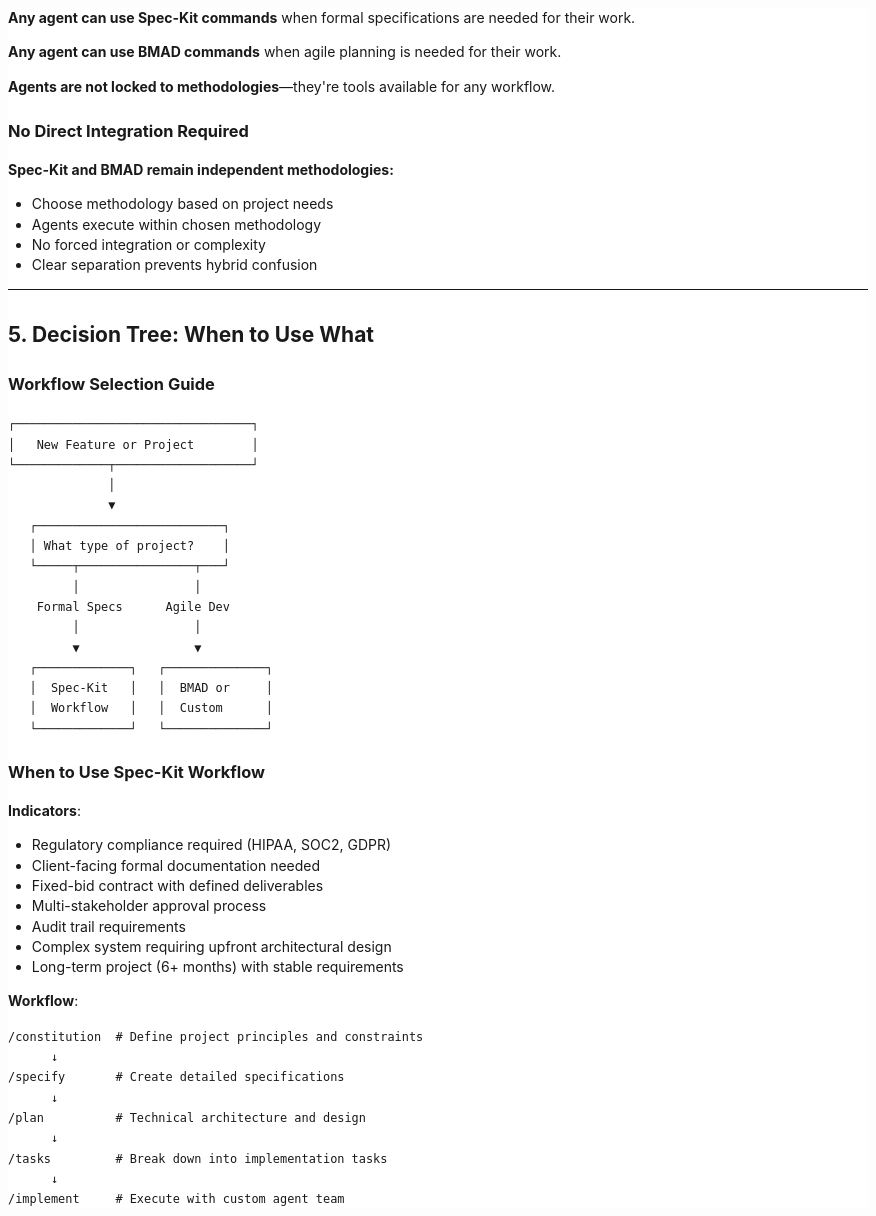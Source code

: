 **Any agent can use Spec-Kit commands** when formal specifications are needed for their work.

**Any agent can use BMAD commands** when agile planning is needed for their work.

**Agents are not locked to methodologies**—they're tools available for any workflow.

### No Direct Integration Required

**Spec-Kit and BMAD remain independent methodologies:**
- Choose methodology based on project needs
- Agents execute within chosen methodology
- No forced integration or complexity
- Clear separation prevents hybrid confusion

---

## 5. Decision Tree: When to Use What

### Workflow Selection Guide

```
┌─────────────────────────────────┐
│   New Feature or Project        │
└─────────────┬───────────────────┘
              │
              ▼
   ┌──────────────────────────┐
   │ What type of project?    │
   └─────┬────────────────┬───┘
         │                │
    Formal Specs      Agile Dev
         │                │
         ▼                ▼
   ┌─────────────┐   ┌──────────────┐
   │  Spec-Kit   │   │  BMAD or     │
   │  Workflow   │   │  Custom      │
   └─────────────┘   └──────────────┘
```

### When to Use Spec-Kit Workflow

**Indicators**:
- Regulatory compliance required (HIPAA, SOC2, GDPR)
- Client-facing formal documentation needed
- Fixed-bid contract with defined deliverables
- Multi-stakeholder approval process
- Audit trail requirements
- Complex system requiring upfront architectural design
- Long-term project (6+ months) with stable requirements

**Workflow**:
```
/constitution  # Define project principles and constraints
      ↓
/specify       # Create detailed specifications
      ↓
/plan          # Technical architecture and design
      ↓
/tasks         # Break down into implementation tasks
      ↓
/implement     # Execute with custom agent team
```
